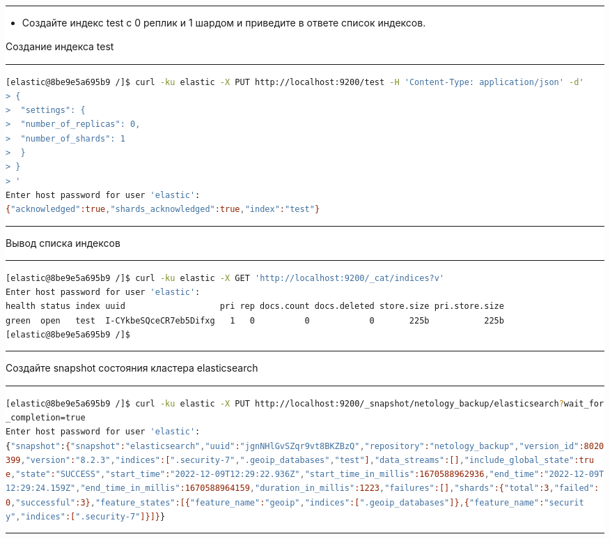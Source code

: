 ````bash

````
---

- Создайте индекс test с 0 реплик и 1 шардом и приведите в ответе список индексов.

Создание индекса test

---
````bash
[elastic@8be9e5a695b9 /]$ curl -ku elastic -X PUT http://localhost:9200/test -H 'Content-Type: application/json' -d'
> {
>  "settings": {
>  "number_of_replicas": 0,
>  "number_of_shards": 1
>  }
> }
> '
Enter host password for user 'elastic':
{"acknowledged":true,"shards_acknowledged":true,"index":"test"}
````
---

Вывод списка индексов

---
````bash
[elastic@8be9e5a695b9 /]$ curl -ku elastic -X GET 'http://localhost:9200/_cat/indices?v'
Enter host password for user 'elastic':
health status index uuid                   pri rep docs.count docs.deleted store.size pri.store.size
green  open   test  I-CYkbeSQceCR7eb5Difxg   1   0          0            0       225b           225b
[elastic@8be9e5a695b9 /]$

````
---

Создайте snapshot состояния кластера elasticsearch

---
````bash
[elastic@8be9e5a695b9 /]$ curl -ku elastic -X PUT http://localhost:9200/_snapshot/netology_backup/elasticsearch?wait_for_completion=true
Enter host password for user 'elastic':
{"snapshot":{"snapshot":"elasticsearch","uuid":"jgnNHlGvSZqr9vt8BKZBzQ","repository":"netology_backup","version_id":8020399,"version":"8.2.3","indices":[".security-7",".geoip_databases","test"],"data_streams":[],"include_global_state":true,"state":"SUCCESS","start_time":"2022-12-09T12:29:22.936Z","start_time_in_millis":1670588962936,"end_time":"2022-12-09T12:29:24.159Z","end_time_in_millis":1670588964159,"duration_in_millis":1223,"failures":[],"shards":{"total":3,"failed":0,"successful":3},"feature_states":[{"feature_name":"geoip","indices":[".geoip_databases"]},{"feature_name":"security","indices":[".security-7"]}]}}

````
---
